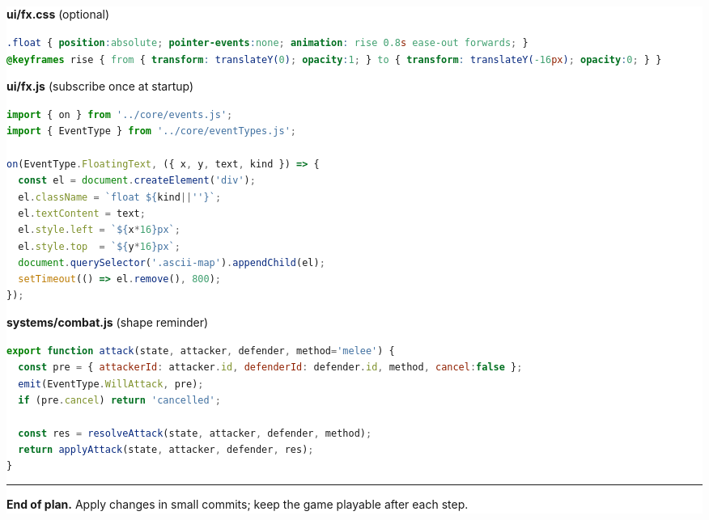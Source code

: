**ui/fx.css** (optional)
```css
.float { position:absolute; pointer-events:none; animation: rise 0.8s ease-out forwards; }
@keyframes rise { from { transform: translateY(0); opacity:1; } to { transform: translateY(-16px); opacity:0; } }
```

**ui/fx.js** (subscribe once at startup)
```js
import { on } from '../core/events.js';
import { EventType } from '../core/eventTypes.js';

on(EventType.FloatingText, ({ x, y, text, kind }) => {
  const el = document.createElement('div');
  el.className = `float ${kind||''}`;
  el.textContent = text;
  el.style.left = `${x*16}px`;
  el.style.top  = `${y*16}px`;
  document.querySelector('.ascii-map').appendChild(el);
  setTimeout(() => el.remove(), 800);
});
```

**systems/combat.js** (shape reminder)
```js
export function attack(state, attacker, defender, method='melee') {
  const pre = { attackerId: attacker.id, defenderId: defender.id, method, cancel:false };
  emit(EventType.WillAttack, pre);
  if (pre.cancel) return 'cancelled';

  const res = resolveAttack(state, attacker, defender, method);
  return applyAttack(state, attacker, defender, res);
}
```

---

**End of plan.** Apply changes in small commits; keep the game playable after each step.
